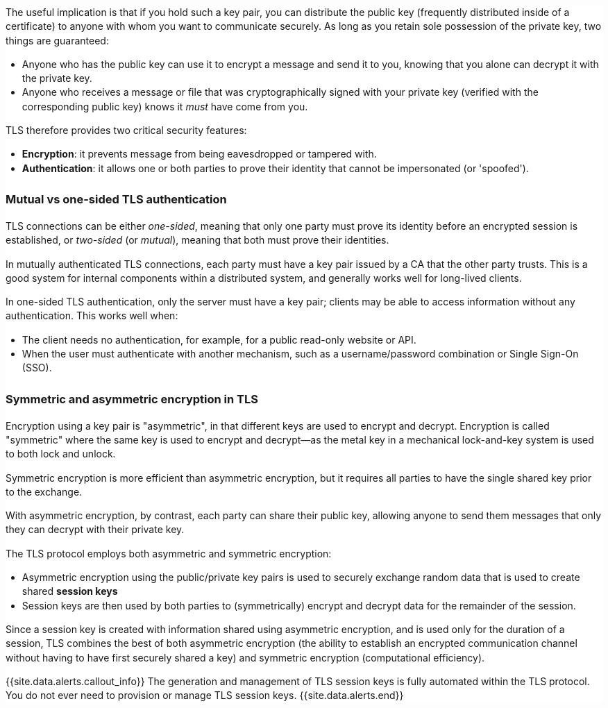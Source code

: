 The useful implication is that if you hold such a key pair, you can distribute the public key (frequently distributed inside of a certificate) to anyone with whom you want to communicate securely. As long as you retain sole possession of the private key, two things are guaranteed:

- Anyone who has the public key can use it to encrypt a message and send it to you, knowing that you alone can decrypt it with the private key.
- Anyone who receives a message or file that was cryptographically signed with your private key (verified with the corresponding public key) knows it *must* have come from you. 

TLS therefore provides two critical security features:

- **Encryption**: it prevents message from being eavesdropped or tampered with.
- **Authentication**: it allows one or both parties to prove their identity that cannot be impersonated (or 'spoofed').

### Mutual vs one-sided TLS authentication

TLS connections can be either *one-sided*, meaning that only one party must prove its identity before an encrypted session is established, or *two-sided* (or *mutual*), meaning that both must prove their identities.

In mutually authenticated TLS connections, each party must have a key pair issued by a CA that the other party trusts. This is a good system for internal components within a distributed system, and generally works well for long-lived clients.

In one-sided TLS authentication, only the server must have a key pair; clients may be able to access information without any authentication. This works well when:

- The client needs no authentication, for example, for a public read-only website or API.
- When the user must authenticate with another mechanism, such as a username/password combination or Single Sign-On (SSO).

### Symmetric and asymmetric encryption in TLS

Encryption using a key pair is "asymmetric", in that different keys are used to encrypt and decrypt. Encryption is called "symmetric" where the same key is used to encrypt and decrypt&mdash;as the metal key in a mechanical lock-and-key system is used to both lock and unlock.

Symmetric encryption is more efficient than asymmetric encryption, but it requires all parties to have the single shared key prior to the exchange.

With asymmetric encryption, by contrast, each party can share their public key, allowing anyone to send them messages that only they can decrypt with their private key.

The TLS protocol employs both asymmetric and symmetric encryption:

- Asymmetric encryption using the public/private key pairs is used to securely exchange random data that is used to create shared **session keys**
- Session keys are then used by both parties to (symmetrically) encrypt and decrypt data for the remainder of the session.

Since a session key is created with information shared using asymmetric encryption, and is used only for the duration of a session, TLS combines the best of both asymmetric encryption (the ability to establish an encrypted communication channel without having to have first securely shared a key) and symmetric encryption (computational efficiency).

{{site.data.alerts.callout_info}}
The generation and management of TLS session keys is fully automated within the TLS protocol. You do not ever need to provision or manage TLS session keys.
{{site.data.alerts.end}}
